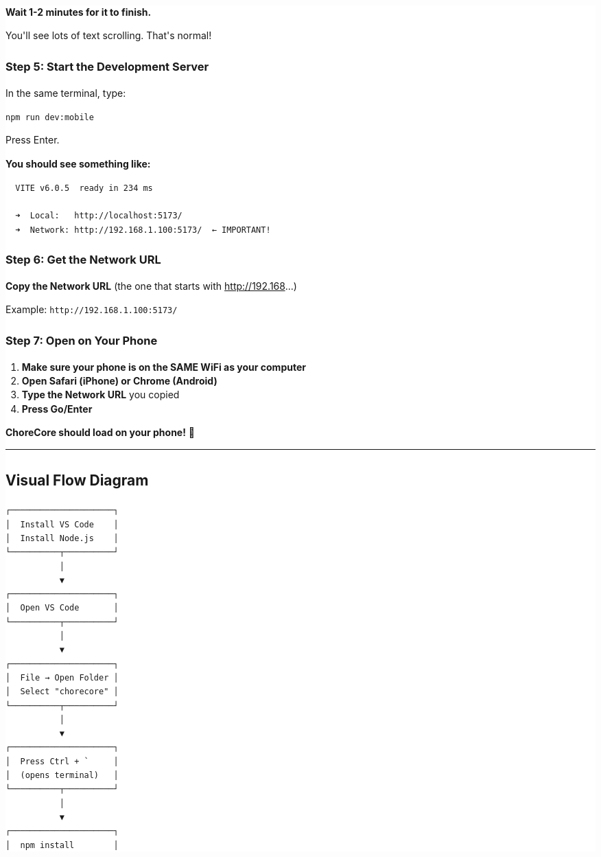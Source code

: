 **Wait 1-2 minutes for it to finish.**

You'll see lots of text scrolling. That's normal!

### Step 5: Start the Development Server

In the same terminal, type:

```bash
npm run dev:mobile
```

Press Enter.

**You should see something like:**

```
  VITE v6.0.5  ready in 234 ms

  ➜  Local:   http://localhost:5173/
  ➜  Network: http://192.168.1.100:5173/  ← IMPORTANT!
```

### Step 6: Get the Network URL

**Copy the Network URL** (the one that starts with http://192.168...)

Example: `http://192.168.1.100:5173/`

### Step 7: Open on Your Phone

1. **Make sure your phone is on the SAME WiFi as your computer**
2. **Open Safari (iPhone) or Chrome (Android)**
3. **Type the Network URL** you copied
4. **Press Go/Enter**

**ChoreCore should load on your phone!** 🎉

---

## Visual Flow Diagram

```
┌─────────────────────┐
│  Install VS Code    │
│  Install Node.js    │
└──────────┬──────────┘
           │
           ▼
┌─────────────────────┐
│  Open VS Code       │
└──────────┬──────────┘
           │
           ▼
┌─────────────────────┐
│  File → Open Folder │
│  Select "chorecore" │
└──────────┬──────────┘
           │
           ▼
┌─────────────────────┐
│  Press Ctrl + `     │
│  (opens terminal)   │
└──────────┬──────────┘
           │
           ▼
┌─────────────────────┐
│  npm install        │
```